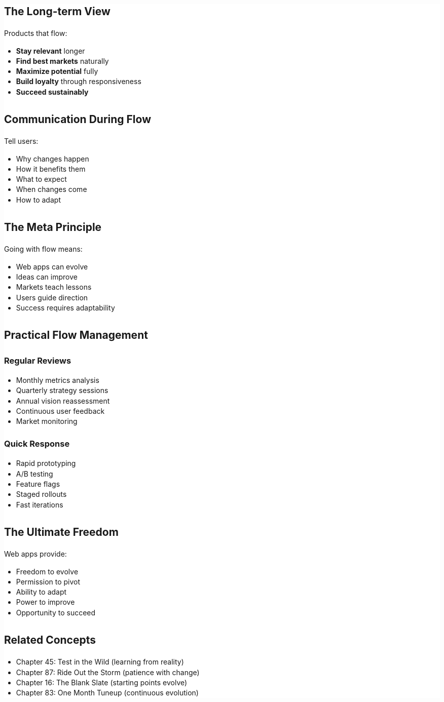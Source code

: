 ## The Long-term View

Products that flow:
- **Stay relevant** longer
- **Find best markets** naturally
- **Maximize potential** fully
- **Build loyalty** through responsiveness
- **Succeed sustainably**

## Communication During Flow

Tell users:
- Why changes happen
- How it benefits them
- What to expect
- When changes come
- How to adapt

## The Meta Principle

Going with flow means:
- Web apps can evolve
- Ideas can improve
- Markets teach lessons
- Users guide direction
- Success requires adaptability

## Practical Flow Management

### Regular Reviews
- Monthly metrics analysis
- Quarterly strategy sessions
- Annual vision reassessment
- Continuous user feedback
- Market monitoring

### Quick Response
- Rapid prototyping
- A/B testing
- Feature flags
- Staged rollouts
- Fast iterations

## The Ultimate Freedom

Web apps provide:
- Freedom to evolve
- Permission to pivot
- Ability to adapt
- Power to improve
- Opportunity to succeed

## Related Concepts

- Chapter 45: Test in the Wild (learning from reality)
- Chapter 87: Ride Out the Storm (patience with change)
- Chapter 16: The Blank Slate (starting points evolve)
- Chapter 83: One Month Tuneup (continuous evolution)